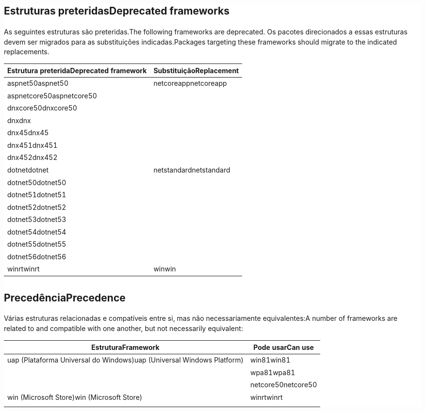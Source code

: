 ## <a name="deprecated-frameworks"></a><span data-ttu-id="aab6b-202">Estruturas preteridas</span><span class="sxs-lookup"><span data-stu-id="aab6b-202">Deprecated frameworks</span></span>

<span data-ttu-id="aab6b-203">As seguintes estruturas são preteridas.</span><span class="sxs-lookup"><span data-stu-id="aab6b-203">The following frameworks are deprecated.</span></span> <span data-ttu-id="aab6b-204">Os pacotes direcionados a essas estruturas devem ser migrados para as substituições indicadas.</span><span class="sxs-lookup"><span data-stu-id="aab6b-204">Packages targeting these frameworks should migrate to the indicated replacements.</span></span>

| <span data-ttu-id="aab6b-205">Estrutura preterida</span><span class="sxs-lookup"><span data-stu-id="aab6b-205">Deprecated framework</span></span> | <span data-ttu-id="aab6b-206">Substituição</span><span class="sxs-lookup"><span data-stu-id="aab6b-206">Replacement</span></span>
| --- | ---
| <span data-ttu-id="aab6b-207">aspnet50</span><span class="sxs-lookup"><span data-stu-id="aab6b-207">aspnet50</span></span> | <span data-ttu-id="aab6b-208">netcoreapp</span><span class="sxs-lookup"><span data-stu-id="aab6b-208">netcoreapp</span></span> |
| <span data-ttu-id="aab6b-209">aspnetcore50</span><span class="sxs-lookup"><span data-stu-id="aab6b-209">aspnetcore50</span></span> |
| <span data-ttu-id="aab6b-210">dnxcore50</span><span class="sxs-lookup"><span data-stu-id="aab6b-210">dnxcore50</span></span> |
| <span data-ttu-id="aab6b-211">dnx</span><span class="sxs-lookup"><span data-stu-id="aab6b-211">dnx</span></span> |
| <span data-ttu-id="aab6b-212">dnx45</span><span class="sxs-lookup"><span data-stu-id="aab6b-212">dnx45</span></span> |
| <span data-ttu-id="aab6b-213">dnx451</span><span class="sxs-lookup"><span data-stu-id="aab6b-213">dnx451</span></span> |
| <span data-ttu-id="aab6b-214">dnx452</span><span class="sxs-lookup"><span data-stu-id="aab6b-214">dnx452</span></span> |
| <span data-ttu-id="aab6b-215">dotnet</span><span class="sxs-lookup"><span data-stu-id="aab6b-215">dotnet</span></span> | <span data-ttu-id="aab6b-216">netstandard</span><span class="sxs-lookup"><span data-stu-id="aab6b-216">netstandard</span></span> |
| <span data-ttu-id="aab6b-217">dotnet50</span><span class="sxs-lookup"><span data-stu-id="aab6b-217">dotnet50</span></span> | |
| <span data-ttu-id="aab6b-218">dotnet51</span><span class="sxs-lookup"><span data-stu-id="aab6b-218">dotnet51</span></span> | |
| <span data-ttu-id="aab6b-219">dotnet52</span><span class="sxs-lookup"><span data-stu-id="aab6b-219">dotnet52</span></span> | |
| <span data-ttu-id="aab6b-220">dotnet53</span><span class="sxs-lookup"><span data-stu-id="aab6b-220">dotnet53</span></span> | |
| <span data-ttu-id="aab6b-221">dotnet54</span><span class="sxs-lookup"><span data-stu-id="aab6b-221">dotnet54</span></span> | |
| <span data-ttu-id="aab6b-222">dotnet55</span><span class="sxs-lookup"><span data-stu-id="aab6b-222">dotnet55</span></span> | |
| <span data-ttu-id="aab6b-223">dotnet56</span><span class="sxs-lookup"><span data-stu-id="aab6b-223">dotnet56</span></span> | |
| <span data-ttu-id="aab6b-224">winrt</span><span class="sxs-lookup"><span data-stu-id="aab6b-224">winrt</span></span> | <span data-ttu-id="aab6b-225">win</span><span class="sxs-lookup"><span data-stu-id="aab6b-225">win</span></span> |

## <a name="precedence"></a><span data-ttu-id="aab6b-226">Precedência</span><span class="sxs-lookup"><span data-stu-id="aab6b-226">Precedence</span></span>

<span data-ttu-id="aab6b-227">Várias estruturas relacionadas e compatíveis entre si, mas não necessariamente equivalentes:</span><span class="sxs-lookup"><span data-stu-id="aab6b-227">A number of frameworks are related to and compatible with one another, but not necessarily equivalent:</span></span>

| <span data-ttu-id="aab6b-228">Estrutura</span><span class="sxs-lookup"><span data-stu-id="aab6b-228">Framework</span></span> | <span data-ttu-id="aab6b-229">Pode usar</span><span class="sxs-lookup"><span data-stu-id="aab6b-229">Can use</span></span> |
| -- | --- |
| <span data-ttu-id="aab6b-230">uap (Plataforma Universal do Windows)</span><span class="sxs-lookup"><span data-stu-id="aab6b-230">uap (Universal Windows Platform)</span></span> | <span data-ttu-id="aab6b-231">win81</span><span class="sxs-lookup"><span data-stu-id="aab6b-231">win81</span></span> |
| | <span data-ttu-id="aab6b-232">wpa81</span><span class="sxs-lookup"><span data-stu-id="aab6b-232">wpa81</span></span> |
| | <span data-ttu-id="aab6b-233">netcore50</span><span class="sxs-lookup"><span data-stu-id="aab6b-233">netcore50</span></span> |
| <span data-ttu-id="aab6b-234">win (Microsoft Store)</span><span class="sxs-lookup"><span data-stu-id="aab6b-234">win (Microsoft Store)</span></span> | <span data-ttu-id="aab6b-235">winrt</span><span class="sxs-lookup"><span data-stu-id="aab6b-235">winrt</span></span> |
| | |
